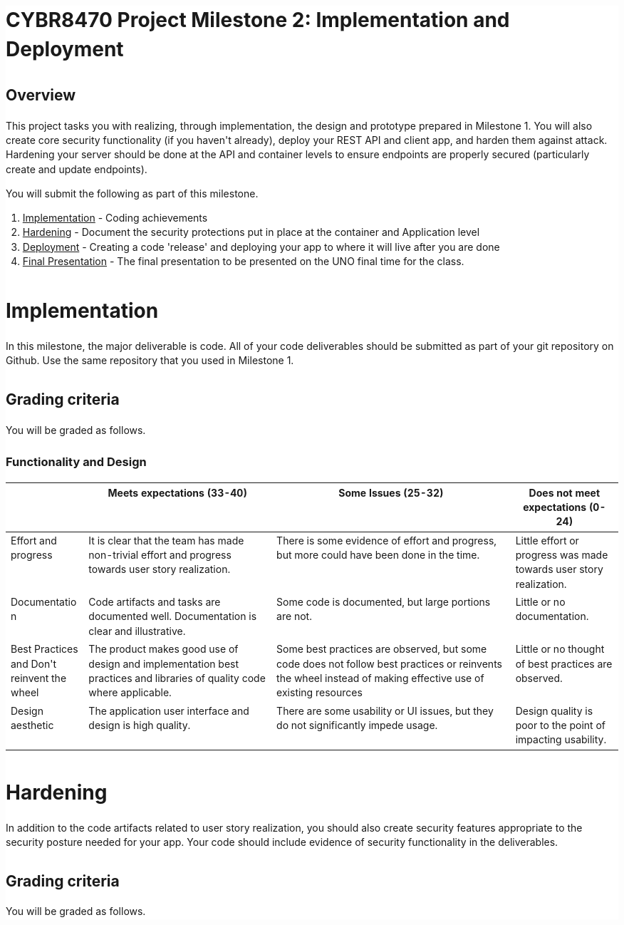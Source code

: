 # CYBR8470 Project Milestone 2: Implementation and Deployment


## Overview
This project tasks you with realizing, through implementation, the design and prototype prepared in Milestone 1.  You will also create core security functionality (if you haven't already), deploy your REST API and client app, and harden them against attack. Hardening your server should be done at the API and container levels to ensure endpoints are properly secured (particularly create and update endpoints).

You will submit the following as part of this milestone.

1. [Implementation](#implementation) - Coding achievements
1. [Hardening](#hardening) - Document the security protections put in place at the container and Application level
1. [Deployment](#deployment) - Creating a code 'release' and deploying your app to where it will live after you are done
1. [Final Presentation](#final-presentation) - The final presentation to be presented on the UNO final time for the class.

# Implementation
In this milestone, the major deliverable is code. All of your code deliverables should be submitted as part of your git repository on Github. Use the same repository that you used in Milestone 1.

## Grading criteria
You will be graded as follows.

### Functionality and Design

| | Meets expectations (33-40) | Some Issues (25-32) | Does not meet expectations (0-24)|
|---|---|---|---|
| Effort and progress| It is clear that the team has made non-trivial effort and progress towards user story realization.| There is some evidence of effort and progress, but more could have been done in the time. | Little effort or progress was made towards user story realization.|
| Documentation| Code artifacts and tasks are documented well. Documentation is clear and illustrative. | Some code is documented, but large portions are not. | Little or no documentation.|
| Best Practices and Don't reinvent the wheel | The product makes good use of design and implementation best practices and libraries of quality code where applicable. | Some best practices are observed, but some code does not follow best practices or reinvents the wheel instead of making effective use of existing resources | Little or no thought of best practices are observed. |
| Design aesthetic | The application user interface and design is high quality. | There are some usability or UI issues, but they do not significantly impede usage. | Design quality is poor to the point of impacting usability. |

# Hardening
In addition to the code artifacts related to user story realization, you should also create security features appropriate to the security posture needed for your app. Your code should include evidence of security functionality in the deliverables.

## Grading criteria
You will be graded as follows.
